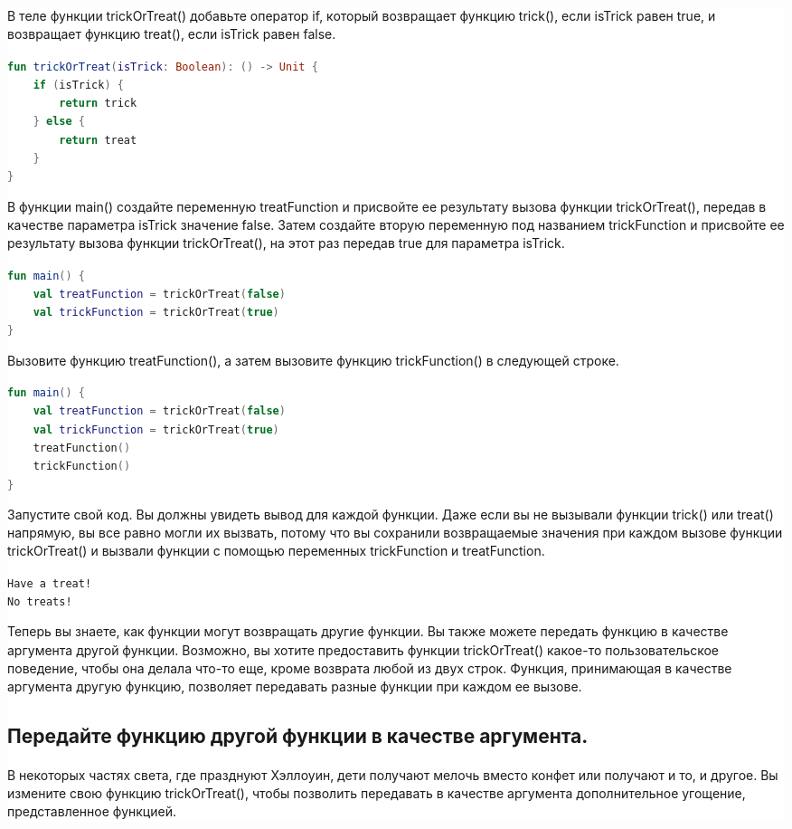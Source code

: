 В теле функции trickOrTreat() добавьте оператор if, который возвращает функцию trick(), если isTrick равен true, и возвращает функцию treat(), если isTrick равен false.

```kt
fun trickOrTreat(isTrick: Boolean): () -> Unit {
    if (isTrick) {
        return trick
    } else {
        return treat
    }
}
```

В функции main() создайте переменную treatFunction и присвойте ее результату вызова функции trickOrTreat(), передав в качестве параметра isTrick значение false. Затем создайте вторую переменную под названием trickFunction и присвойте ее результату вызова функции trickOrTreat(), на этот раз передав true для параметра isTrick.

```kt
fun main() {
    val treatFunction = trickOrTreat(false)
    val trickFunction = trickOrTreat(true)
}
```

Вызовите функцию treatFunction(), а затем вызовите функцию trickFunction() в следующей строке.

```kt
fun main() {
    val treatFunction = trickOrTreat(false)
    val trickFunction = trickOrTreat(true)
    treatFunction()
    trickFunction()
}
```

Запустите свой код. Вы должны увидеть вывод для каждой функции. Даже если вы не вызывали функции trick() или treat() напрямую, вы все равно могли их вызвать, потому что вы сохранили возвращаемые значения при каждом вызове функции trickOrTreat() и вызвали функции с помощью переменных trickFunction и treatFunction.

```
Have a treat!
No treats!
```

Теперь вы знаете, как функции могут возвращать другие функции. Вы также можете передать функцию в качестве аргумента другой функции. Возможно, вы хотите предоставить функции trickOrTreat() какое-то пользовательское поведение, чтобы она делала что-то еще, кроме возврата любой из двух строк. Функция, принимающая в качестве аргумента другую функцию, позволяет передавать разные функции при каждом ее вызове.

## Передайте функцию другой функции в качестве аргумента.
В некоторых частях света, где празднуют Хэллоуин, дети получают мелочь вместо конфет или получают и то, и другое. Вы измените свою функцию trickOrTreat(), чтобы позволить передавать в качестве аргумента дополнительное угощение, представленное функцией.
